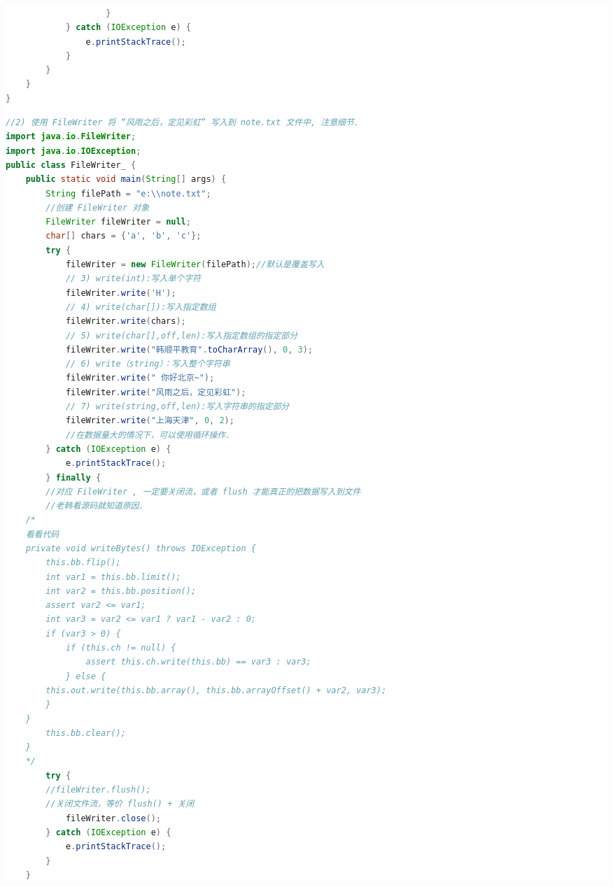 ```java
					}
			} catch (IOException e) {
				e.printStackTrace();
			}
		}
	}
}
```

```java
//2) 使用 FileWriter 将 “风雨之后，定见彩虹” 写入到 note.txt 文件中, 注意细节.
import java.io.FileWriter;
import java.io.IOException;
public class FileWriter_ {
	public static void main(String[] args) {
		String filePath = "e:\\note.txt";
        //创建 FileWriter 对象
        FileWriter fileWriter = null;
        char[] chars = {'a', 'b', 'c'};
		try {
			fileWriter = new FileWriter(filePath);//默认是覆盖写入
            // 3) write(int):写入单个字符
            fileWriter.write('H');
            // 4) write(char[]):写入指定数组
            fileWriter.write(chars);
            // 5) write(char[],off,len):写入指定数组的指定部分
            fileWriter.write("韩顺平教育".toCharArray(), 0, 3);
            // 6) write（string）：写入整个字符串
            fileWriter.write(" 你好北京~");
            fileWriter.write("风雨之后，定见彩虹");
            // 7) write(string,off,len):写入字符串的指定部分
            fileWriter.write("上海天津", 0, 2);
            //在数据量大的情况下，可以使用循环操作.
		} catch (IOException e) {
            e.printStackTrace();
        } finally {
        //对应 FileWriter , 一定要关闭流，或者 flush 才能真正的把数据写入到文件
        //老韩看源码就知道原因.
    /*
    看看代码
    private void writeBytes() throws IOException {
        this.bb.flip();
        int var1 = this.bb.limit();
        int var2 = this.bb.position();
        assert var2 <= var1;
        int var3 = var2 <= var1 ? var1 - var2 : 0;
        if (var3 > 0) {
            if (this.ch != null) {
                assert this.ch.write(this.bb) == var3 : var3;
            } else {
        this.out.write(this.bb.array(), this.bb.arrayOffset() + var2, var3);
    	}
    }
    	this.bb.clear();
    }
    */
        try {
        //fileWriter.flush();
        //关闭文件流，等价 flush() + 关闭
            fileWriter.close();
        } catch (IOException e) {
            e.printStackTrace();
		}
	}
```